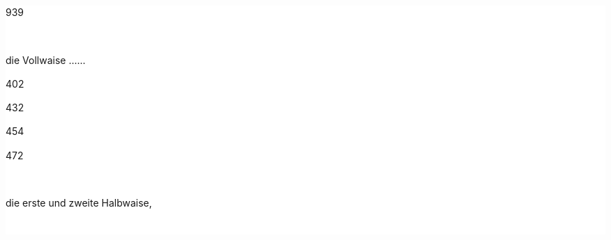 </td>

<td style align="left" valign="top" charoff="50">

939

</td>

<td style align="left" valign="top" charoff="50">

 

</td>

</tr>

<tr valign="bottom">

<td style align="left" valign="top" charoff="50">

die Vollwaise ......

</td>

<td style align="left" valign="top" charoff="50">

402

</td>

<td style align="left" valign="top" charoff="50">

432

</td>

<td style align="left" valign="top" charoff="50">

454

</td>

<td style align="left" valign="top" charoff="50">

472

</td>

<td style align="left" valign="top" charoff="50">

 

</td>

</tr>

<tr>

<td style align="left" valign="top" charoff="50">

die erste und zweite Halbwaise,

</td>

<td style align="left" valign="top" charoff="50">

 